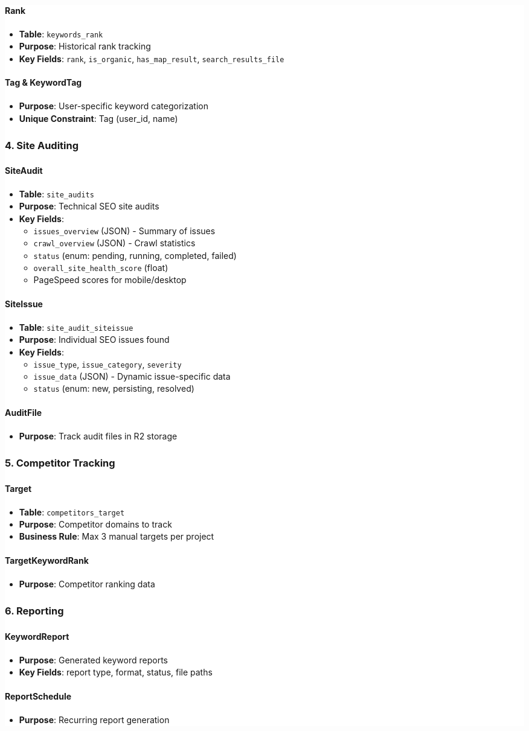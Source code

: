 #### Rank
- **Table**: `keywords_rank`
- **Purpose**: Historical rank tracking
- **Key Fields**: `rank`, `is_organic`, `has_map_result`, `search_results_file`

#### Tag & KeywordTag
- **Purpose**: User-specific keyword categorization
- **Unique Constraint**: Tag (user_id, name)

### 4. Site Auditing

#### SiteAudit
- **Table**: `site_audits`
- **Purpose**: Technical SEO site audits
- **Key Fields**:
  - `issues_overview` (JSON) - Summary of issues
  - `crawl_overview` (JSON) - Crawl statistics
  - `status` (enum: pending, running, completed, failed)
  - `overall_site_health_score` (float)
  - PageSpeed scores for mobile/desktop

#### SiteIssue
- **Table**: `site_audit_siteissue`
- **Purpose**: Individual SEO issues found
- **Key Fields**:
  - `issue_type`, `issue_category`, `severity`
  - `issue_data` (JSON) - Dynamic issue-specific data
  - `status` (enum: new, persisting, resolved)

#### AuditFile
- **Purpose**: Track audit files in R2 storage

### 5. Competitor Tracking

#### Target
- **Table**: `competitors_target`
- **Purpose**: Competitor domains to track
- **Business Rule**: Max 3 manual targets per project

#### TargetKeywordRank
- **Purpose**: Competitor ranking data

### 6. Reporting

#### KeywordReport
- **Purpose**: Generated keyword reports
- **Key Fields**: report type, format, status, file paths

#### ReportSchedule
- **Purpose**: Recurring report generation
